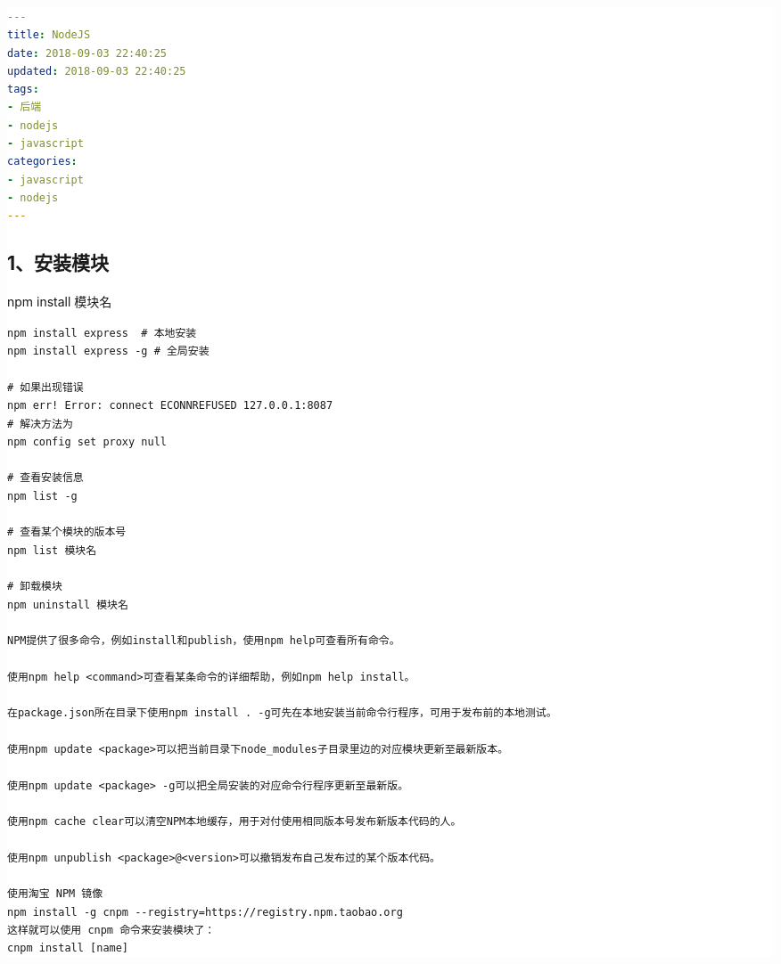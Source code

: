 ```yaml
---
title: NodeJS
date: 2018-09-03 22:40:25
updated: 2018-09-03 22:40:25
tags:
- 后端
- nodejs
- javascript
categories:
- javascript
- nodejs
---
```

## 1、安装模块

npm install 模块名

```
npm install express  # 本地安装
npm install express -g # 全局安装

# 如果出现错误
npm err! Error: connect ECONNREFUSED 127.0.0.1:8087 
# 解决方法为
npm config set proxy null

# 查看安装信息
npm list -g

# 查看某个模块的版本号
npm list 模块名

# 卸载模块
npm uninstall 模块名

NPM提供了很多命令，例如install和publish，使用npm help可查看所有命令。

使用npm help <command>可查看某条命令的详细帮助，例如npm help install。

在package.json所在目录下使用npm install . -g可先在本地安装当前命令行程序，可用于发布前的本地测试。

使用npm update <package>可以把当前目录下node_modules子目录里边的对应模块更新至最新版本。

使用npm update <package> -g可以把全局安装的对应命令行程序更新至最新版。

使用npm cache clear可以清空NPM本地缓存，用于对付使用相同版本号发布新版本代码的人。

使用npm unpublish <package>@<version>可以撤销发布自己发布过的某个版本代码。

使用淘宝 NPM 镜像
npm install -g cnpm --registry=https://registry.npm.taobao.org
这样就可以使用 cnpm 命令来安装模块了：
cnpm install [name]
```
